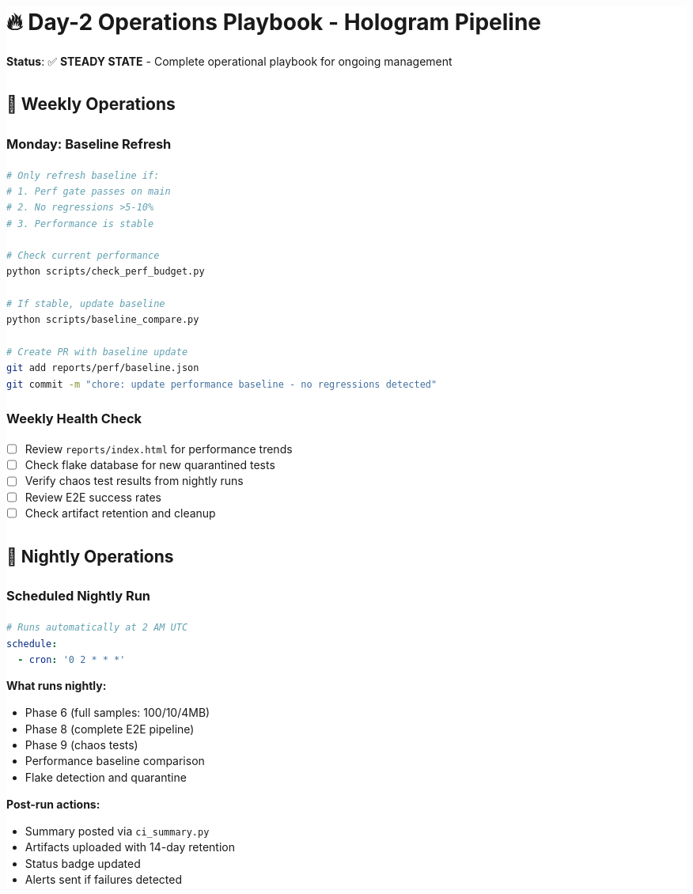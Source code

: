 # 🔥 Day-2 Operations Playbook - Hologram Pipeline

**Status**: ✅ **STEADY STATE** - Complete operational playbook for ongoing management

## 📅 **Weekly Operations**

### **Monday: Baseline Refresh**
```bash
# Only refresh baseline if:
# 1. Perf gate passes on main
# 2. No regressions >5-10%
# 3. Performance is stable

# Check current performance
python scripts/check_perf_budget.py

# If stable, update baseline
python scripts/baseline_compare.py

# Create PR with baseline update
git add reports/perf/baseline.json
git commit -m "chore: update performance baseline - no regressions detected"
```

### **Weekly Health Check**
- [ ] Review `reports/index.html` for performance trends
- [ ] Check flake database for new quarantined tests
- [ ] Verify chaos test results from nightly runs
- [ ] Review E2E success rates
- [ ] Check artifact retention and cleanup

## 🌙 **Nightly Operations**

### **Scheduled Nightly Run**
```yaml
# Runs automatically at 2 AM UTC
schedule:
  - cron: '0 2 * * *'
```

**What runs nightly:**
- Phase 6 (full samples: 100/10/4MB)
- Phase 8 (complete E2E pipeline)
- Phase 9 (chaos tests)
- Performance baseline comparison
- Flake detection and quarantine

**Post-run actions:**
- Summary posted via `ci_summary.py`
- Artifacts uploaded with 14-day retention
- Status badge updated
- Alerts sent if failures detected
